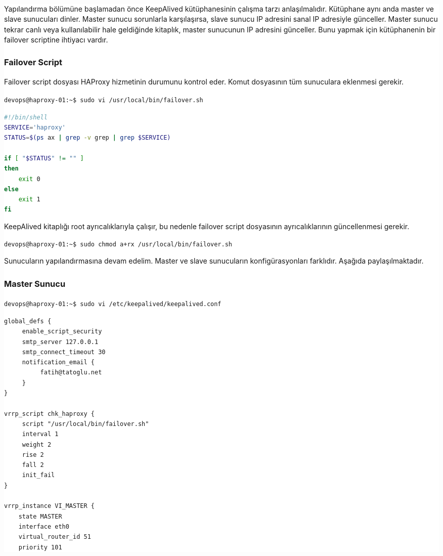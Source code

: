 Yapılandırma bölümüne başlamadan önce KeepAlived kütüphanesinin çalışma tarzı anlaşılmalıdır. Kütüphane aynı anda master ve slave sunucuları dinler. Master sunucu sorunlarla karşılaşırsa, slave sunucu IP adresini sanal IP adresiyle günceller. Master sunucu tekrar canlı veya kullanılabilir hale geldiğinde kitaplık, master sunucunun IP adresini günceller. Bunu yapmak için kütüphanenin bir failover scriptine ihtiyacı vardır.

### Failover Script

Failover script dosyası HAProxy hizmetinin durumunu kontrol eder. Komut dosyasının tüm sunuculara eklenmesi gerekir.

```shell
devops@haproxy-01:~$ sudo vi /usr/local/bin/failover.sh
```

```bash
#!/bin/shell
SERVICE='haproxy'
STATUS=$(ps ax | grep -v grep | grep $SERVICE)

if [ "$STATUS" != "" ]
then
    exit 0
else
    exit 1
fi
```

KeepAlived kitaplığı root ayrıcalıklarıyla çalışır, bu nedenle failover script dosyasının ayrıcalıklarının güncellenmesi gerekir.

```shell
devops@haproxy-01:~$ sudo chmod a+rx /usr/local/bin/failover.sh
```

Sunucuların yapılandırmasına devam edelim. Master ve slave sunucuların konfigürasyonları farklıdır. Aşağıda paylaşılmaktadır.

### Master Sunucu

```shell
devops@haproxy-01:~$ sudo vi /etc/keepalived/keepalived.conf
```

```roboconf
global_defs {
     enable_script_security
     smtp_server 127.0.0.1
     smtp_connect_timeout 30
     notification_email {
          fatih@tatoglu.net
     }
}

vrrp_script chk_haproxy {
     script "/usr/local/bin/failover.sh"
     interval 1
     weight 2
     rise 2
     fall 2
     init_fail
}

vrrp_instance VI_MASTER { 
    state MASTER 
    interface eth0
    virtual_router_id 51
    priority 101 
```